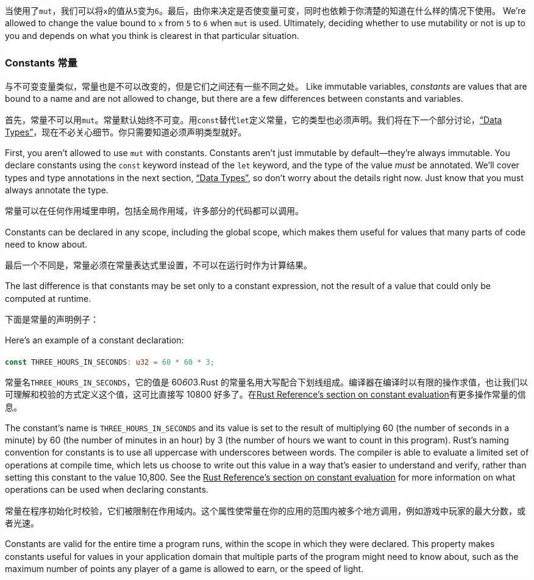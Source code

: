 当使用了`mut`，我们可以将`x`的值从`5`变为`6`。最后，由你来决定是否使变量可变，同时也依赖于你清楚的知道在什么样的情况下使用。
We’re allowed to change the value bound to `x` from `5` to `6` when `mut` is
used. Ultimately, deciding whether to use mutability or not is up to you and
depends on what you think is clearest in that particular situation.

### Constants 常量

与不可变变量类似，常量也是不可以改变的，但是它们之间还有一些不同之处。
Like immutable variables, _constants_ are values that are bound to a name and
are not allowed to change, but there are a few differences between constants
and variables.

首先，常量不可以用`mut`。常量默认始终不可变。用`const`替代`let`定义常量，它的类型也必须声明。我们将在下一个部分讨论，[“Data Types”][data-types]，现在不必关心细节。你只需要知道必须声明类型就好。

First, you aren’t allowed to use `mut` with constants. Constants aren’t just
immutable by default—they’re always immutable. You declare constants using the
`const` keyword instead of the `let` keyword, and the type of the value _must_
be annotated. We’ll cover types and type annotations in the next section,
[“Data Types”][data-types], so don’t worry about the details
right now. Just know that you must always annotate the type.

常量可以在任何作用域里申明，包括全局作用域，许多部分的代码都可以调用。

Constants can be declared in any scope, including the global scope, which makes
them useful for values that many parts of code need to know about.

最后一个不同是，常量必须在常量表达式里设置，不可以在运行时作为计算结果。

The last difference is that constants may be set only to a constant expression,
not the result of a value that could only be computed at runtime.

下面是常量的声明例子：

Here’s an example of a constant declaration:

```rust
const THREE_HOURS_IN_SECONDS: u32 = 60 * 60 * 3;
```

常量名`THREE_HOURS_IN_SECONDS`，它的值是 60*60*3.Rust 的常量名用大写配合下划线组成。编译器在编译时以有限的操作求值，也让我们以可理解和校验的方式定义这个值，这可比直接写 10800 好多了。在[Rust Reference’s section on constant evaluation][const-eval]有更多操作常量的信息。

The constant’s name is `THREE_HOURS_IN_SECONDS` and its value is set to the
result of multiplying 60 (the number of seconds in a minute) by 60 (the number
of minutes in an hour) by 3 (the number of hours we want to count in this
program). Rust’s naming convention for constants is to use all uppercase with
underscores between words. The compiler is able to evaluate a limited set of
operations at compile time, which lets us choose to write out this value in a
way that’s easier to understand and verify, rather than setting this constant
to the value 10,800. See the [Rust Reference’s section on constant
evaluation][const-eval] for more information on what operations can be used
when declaring constants.

常量在程序初始化时校验，它们被限制在作用域内。这个属性使常量在你的应用的范围内被多个地方调用，例如游戏中玩家的最大分数，或者光速。

Constants are valid for the entire time a program runs, within the scope in
which they were declared. This property makes constants useful for values in
your application domain that multiple parts of the program might need to know
about, such as the maximum number of points any player of a game is allowed to
earn, or the speed of light.


[comparing-the-guess-to-the-secret-number]: ch02-00-guessing-game-tutorial.html#comparing-the-guess-to-the-secret-number
[data-types]: ch03-02-data-types.html#data-types
[storing-values-with-variables]: ch02-00-guessing-game-tutorial.html#storing-values-with-variables
[const-eval]: ../reference/const_eval.html